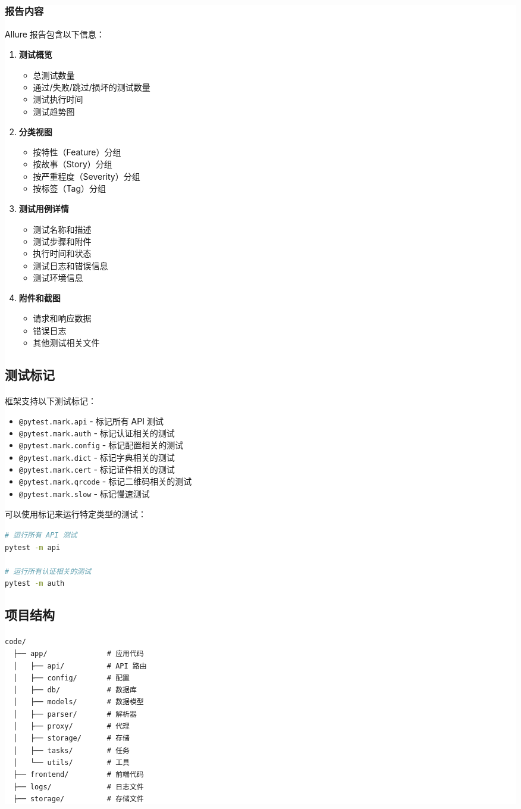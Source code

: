 ### 报告内容

Allure 报告包含以下信息：

1. **测试概览**
   - 总测试数量
   - 通过/失败/跳过/损坏的测试数量
   - 测试执行时间
   - 测试趋势图

2. **分类视图**
   - 按特性（Feature）分组
   - 按故事（Story）分组
   - 按严重程度（Severity）分组
   - 按标签（Tag）分组

3. **测试用例详情**
   - 测试名称和描述
   - 测试步骤和附件
   - 执行时间和状态
   - 测试日志和错误信息
   - 测试环境信息

4. **附件和截图**
   - 请求和响应数据
   - 错误日志
   - 其他测试相关文件

## 测试标记

框架支持以下测试标记：

- `@pytest.mark.api` - 标记所有 API 测试
- `@pytest.mark.auth` - 标记认证相关的测试
- `@pytest.mark.config` - 标记配置相关的测试
- `@pytest.mark.dict` - 标记字典相关的测试
- `@pytest.mark.cert` - 标记证件相关的测试
- `@pytest.mark.qrcode` - 标记二维码相关的测试
- `@pytest.mark.slow` - 标记慢速测试

可以使用标记来运行特定类型的测试：

```bash
# 运行所有 API 测试
pytest -m api

# 运行所有认证相关的测试
pytest -m auth
```

## 项目结构

```
code/
  ├── app/              # 应用代码
  │   ├── api/          # API 路由
  │   ├── config/       # 配置
  │   ├── db/           # 数据库
  │   ├── models/       # 数据模型
  │   ├── parser/       # 解析器
  │   ├── proxy/        # 代理
  │   ├── storage/      # 存储
  │   ├── tasks/        # 任务
  │   └── utils/        # 工具
  ├── frontend/         # 前端代码
  ├── logs/             # 日志文件
  ├── storage/          # 存储文件
```